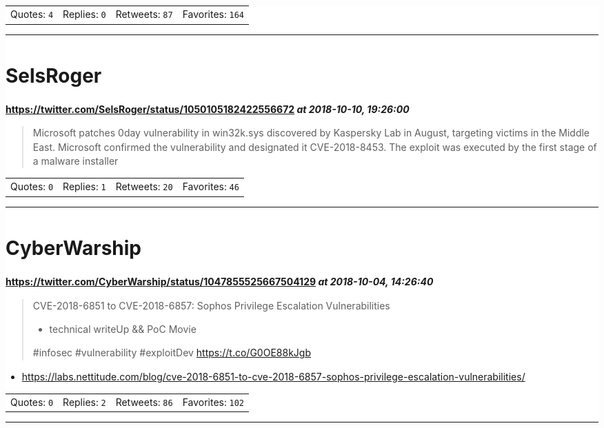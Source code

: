 <table><tr>
<td>Quotes: <code>4</code></td>
<td>Replies: <code>0</code></td>
<td>Retweets: <code>87</code></td>
<td>Favorites: <code>164</code></td>
</tr></table>

---

# SelsRoger
**https://twitter.com/SelsRoger/status/1050105182422556672 _at 2018-10-10, 19:26:00_**
<blockquote>
Microsoft patches 0day vulnerability in win32k.sys discovered by  Kaspersky Lab in August, targeting victims in the Middle East. Microsoft confirmed the vulnerability and designated it CVE-2018-8453. The exploit was executed by the first stage of a malware installer
</blockquote>

<table><tr>
<td>Quotes: <code>0</code></td>
<td>Replies: <code>1</code></td>
<td>Retweets: <code>20</code></td>
<td>Favorites: <code>46</code></td>
</tr></table>

---

# CyberWarship
**https://twitter.com/CyberWarship/status/1047855525667504129 _at 2018-10-04, 14:26:40_**
<blockquote>
CVE-2018-6851 to CVE-2018-6857: Sophos Privilege Escalation Vulnerabilities

- technical writeUp &amp;&amp; PoC Movie

#infosec #vulnerability #exploitDev 
https://t.co/G0OE88kJgb
</blockquote>

* https://labs.nettitude.com/blog/cve-2018-6851-to-cve-2018-6857-sophos-privilege-escalation-vulnerabilities/

<table><tr>
<td>Quotes: <code>0</code></td>
<td>Replies: <code>2</code></td>
<td>Retweets: <code>86</code></td>
<td>Favorites: <code>102</code></td>
</tr></table>

---


